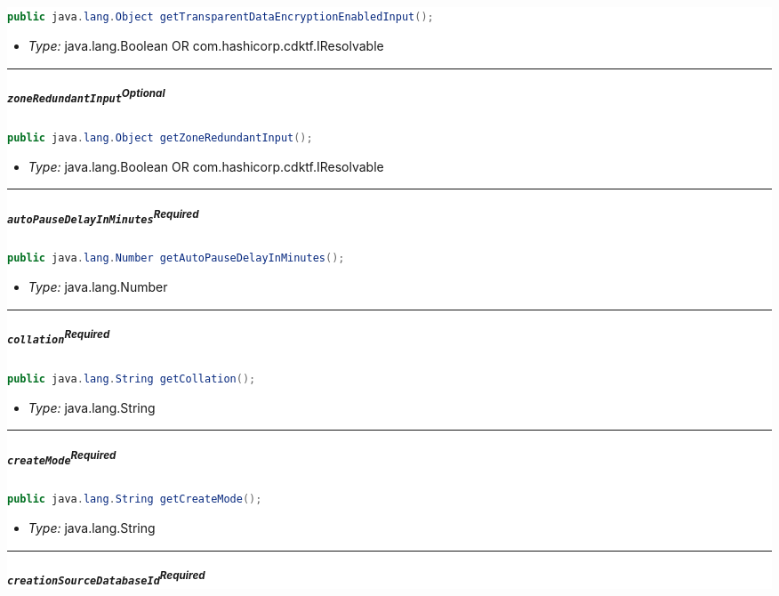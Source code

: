```java
public java.lang.Object getTransparentDataEncryptionEnabledInput();
```

- *Type:* java.lang.Boolean OR com.hashicorp.cdktf.IResolvable

---

##### `zoneRedundantInput`<sup>Optional</sup> <a name="zoneRedundantInput" id="@cdktf/provider-azurerm.mssqlDatabase.MssqlDatabase.property.zoneRedundantInput"></a>

```java
public java.lang.Object getZoneRedundantInput();
```

- *Type:* java.lang.Boolean OR com.hashicorp.cdktf.IResolvable

---

##### `autoPauseDelayInMinutes`<sup>Required</sup> <a name="autoPauseDelayInMinutes" id="@cdktf/provider-azurerm.mssqlDatabase.MssqlDatabase.property.autoPauseDelayInMinutes"></a>

```java
public java.lang.Number getAutoPauseDelayInMinutes();
```

- *Type:* java.lang.Number

---

##### `collation`<sup>Required</sup> <a name="collation" id="@cdktf/provider-azurerm.mssqlDatabase.MssqlDatabase.property.collation"></a>

```java
public java.lang.String getCollation();
```

- *Type:* java.lang.String

---

##### `createMode`<sup>Required</sup> <a name="createMode" id="@cdktf/provider-azurerm.mssqlDatabase.MssqlDatabase.property.createMode"></a>

```java
public java.lang.String getCreateMode();
```

- *Type:* java.lang.String

---

##### `creationSourceDatabaseId`<sup>Required</sup> <a name="creationSourceDatabaseId" id="@cdktf/provider-azurerm.mssqlDatabase.MssqlDatabase.property.creationSourceDatabaseId"></a>
